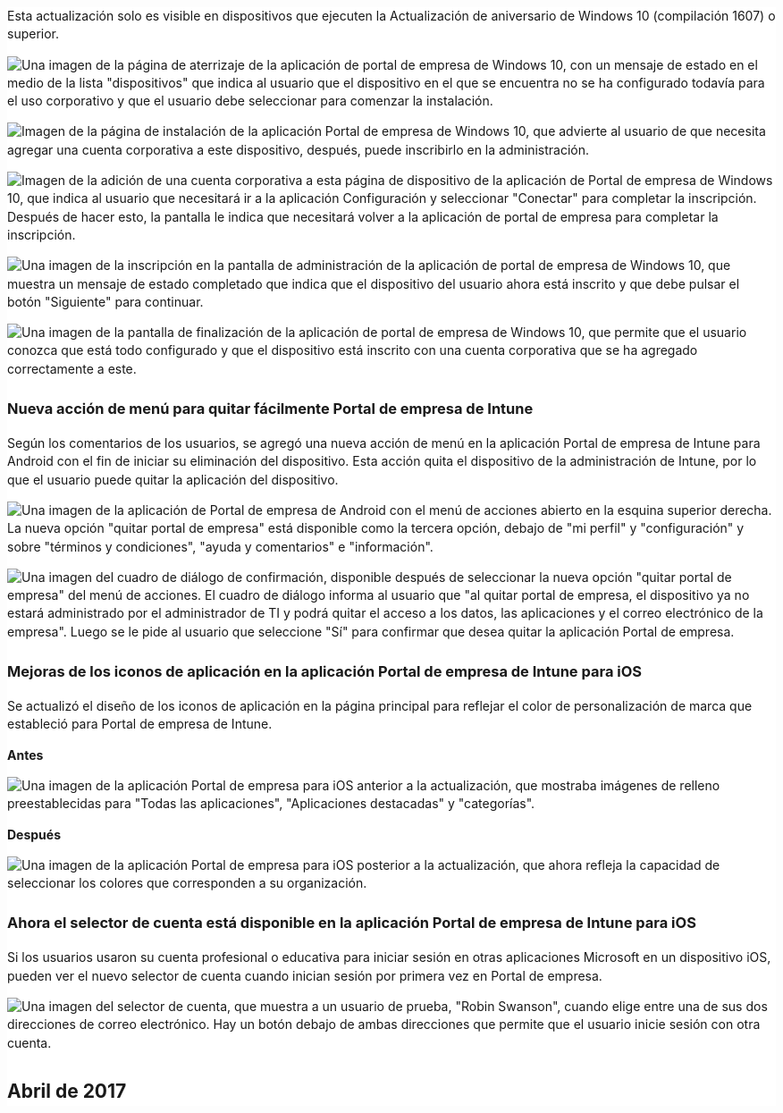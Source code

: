 Esta actualización solo es visible en dispositivos que ejecuten la Actualización de aniversario de Windows 10 (compilación 1607) o superior.

![Una imagen de la página de aterrizaje de la aplicación de portal de empresa de Windows 10, con un mensaje de estado en el medio de la lista "dispositivos" que indica al usuario que el dispositivo en el que se encuentra no se ha configurado todavía para el uso corporativo y que el usuario debe seleccionar para comenzar la instalación.](./media/win10_guided_enroll_select_setup_after_1706.png)

![Imagen de la página de instalación de la aplicación Portal de empresa de Windows 10, que advierte al usuario de que necesita agregar una cuenta corporativa a este dispositivo, después, puede inscribirlo en la administración.](./media/win10_guided_enroll_we_help_setup_after_1706.png)

![Imagen de la adición de una cuenta corporativa a esta página de dispositivo de la aplicación de Portal de empresa de Windows 10, que indica al usuario que necesitará ir a la aplicación Configuración y seleccionar "Conectar" para completar la inscripción. Después de hacer esto, la pantalla le indica que necesitará volver a la aplicación de portal de empresa para completar la inscripción.](./media/win10_guided_enroll_leaving_for_iwp_after_1706.png)

![Una imagen de la inscripción en la pantalla de administración de la aplicación de portal de empresa de Windows 10, que muestra un mensaje de estado completado que indica que el dispositivo del usuario ahora está inscrito y que debe pulsar el botón "Siguiente" para continuar.](./media/win10_guided_enroll_youre_now_enrolled_after_1706.png)

![Una imagen de la pantalla de finalización de la aplicación de portal de empresa de Windows 10, que permite que el usuario conozca que está todo configurado y que el dispositivo está inscrito con una cuenta corporativa que se ha agregado correctamente a este.](./media/win10_guided_enroll_youre_all_set_after_1706.png)

### <a name="new-menu-action-to-easily-remove-company-portal---1164569--"></a>Nueva acción de menú para quitar fácilmente Portal de empresa de Intune 
Según los comentarios de los usuarios, se agregó una nueva acción de menú en la aplicación Portal de empresa de Intune para Android con el fin de iniciar su eliminación del dispositivo. Esta acción quita el dispositivo de la administración de Intune, por lo que el usuario puede quitar la aplicación del dispositivo.

![Una imagen de la aplicación de Portal de empresa de Android con el menú de acciones abierto en la esquina superior derecha. La nueva opción "quitar portal de empresa" está disponible como la tercera opción, debajo de "mi perfil" y "configuración" y sobre "términos y condiciones", "ayuda y comentarios" e "información".](./media/android_remove_cp_menu_action_after_1705.png)

![Una imagen del cuadro de diálogo de confirmación, disponible después de seleccionar la nueva opción "quitar portal de empresa" del menú de acciones. El cuadro de diálogo informa al usuario que "al quitar portal de empresa, el dispositivo ya no estará administrado por el administrador de TI y podrá quitar el acceso a los datos, las aplicaciones y el correo electrónico de la empresa". Luego se le pide al usuario que seleccione "Sí" para confirmar que desea quitar la aplicación Portal de empresa.](./media/android_remove_cp_menu_confirmation_after_1705.png)

### <a name="improvements-to-the-app-tiles-in-the-company-portal-app-for-ios---1230777--"></a>Mejoras de los iconos de aplicación en la aplicación Portal de empresa de Intune para iOS 
Se actualizó el diseño de los iconos de aplicación en la página principal para reflejar el color de personalización de marca que estableció para Portal de empresa de Intune.

**Antes**

![Una imagen de la aplicación Portal de empresa para iOS anterior a la actualización, que mostraba imágenes de relleno preestablecidas para "Todas las aplicaciones", "Aplicaciones destacadas" y "categorías".](./media/cp_ios_homepage_before_1705.png)

**Después**

![Una imagen de la aplicación Portal de empresa para iOS posterior a la actualización, que ahora refleja la capacidad de seleccionar los colores que corresponden a su organización.](./media/cp_ios_homepage_after_1705.png)

### <a name="account-picker-now-available-for-the-company-portal-app-for-ios"></a>Ahora el selector de cuenta está disponible en la aplicación Portal de empresa de Intune para iOS
Si los usuarios usaron su cuenta profesional o educativa para iniciar sesión en otras aplicaciones Microsoft en un dispositivo iOS, pueden ver el nuevo selector de cuenta cuando inician sesión por primera vez en Portal de empresa.

![Una imagen del selector de cuenta, que muestra a un usuario de prueba, "Robin Swanson", cuando elige entre una de sus dos direcciones de correo electrónico. Hay un botón debajo de ambas direcciones que permite que el usuario inicie sesión con otra cuenta.](./media/cp_ios_multi-account-selector-after-1705.png)

## <a name="april-2017"></a>Abril de 2017

